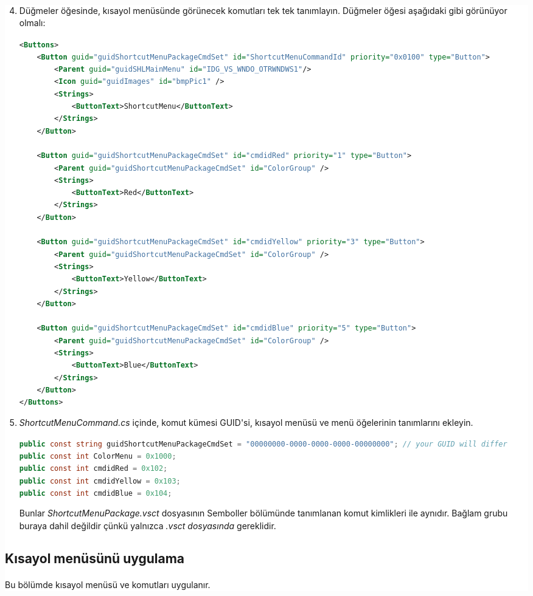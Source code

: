 4. Düğmeler öğesinde, kısayol menüsünde görünecek komutları tek tek tanımlayın. Düğmeler öğesi aşağıdaki gibi görünüyor olmalı:

    ```xml
    <Buttons>
        <Button guid="guidShortcutMenuPackageCmdSet" id="ShortcutMenuCommandId" priority="0x0100" type="Button">
            <Parent guid="guidSHLMainMenu" id="IDG_VS_WNDO_OTRWNDWS1"/>
            <Icon guid="guidImages" id="bmpPic1" />
            <Strings>
                <ButtonText>ShortcutMenu</ButtonText>
            </Strings>
        </Button>

        <Button guid="guidShortcutMenuPackageCmdSet" id="cmdidRed" priority="1" type="Button">
            <Parent guid="guidShortcutMenuPackageCmdSet" id="ColorGroup" />
            <Strings>
                <ButtonText>Red</ButtonText>
            </Strings>
        </Button>

        <Button guid="guidShortcutMenuPackageCmdSet" id="cmdidYellow" priority="3" type="Button">
            <Parent guid="guidShortcutMenuPackageCmdSet" id="ColorGroup" />
            <Strings>
                <ButtonText>Yellow</ButtonText>
            </Strings>
        </Button>

        <Button guid="guidShortcutMenuPackageCmdSet" id="cmdidBlue" priority="5" type="Button">
            <Parent guid="guidShortcutMenuPackageCmdSet" id="ColorGroup" />
            <Strings>
                <ButtonText>Blue</ButtonText>
            </Strings>
        </Button>
    </Buttons>
    ```

5. *ShortcutMenuCommand.cs* içinde, komut kümesi GUID'si, kısayol menüsü ve menü öğelerinin tanımlarını ekleyin.

    ```csharp
    public const string guidShortcutMenuPackageCmdSet = "00000000-0000-0000-0000-00000000"; // your GUID will differ
    public const int ColorMenu = 0x1000;
    public const int cmdidRed = 0x102;
    public const int cmdidYellow = 0x103;
    public const int cmdidBlue = 0x104;
    ```

    Bunlar *ShortcutMenuPackage.vsct* dosyasının Semboller bölümünde tanımlanan komut kimlikleri ile aynıdır. Bağlam grubu buraya dahil değildir çünkü yalnızca *.vsct dosyasında* gereklidir.

## <a name="implementing-the-shortcut-menu"></a>Kısayol menüsünü uygulama
 Bu bölümde kısayol menüsü ve komutları uygulanır.
